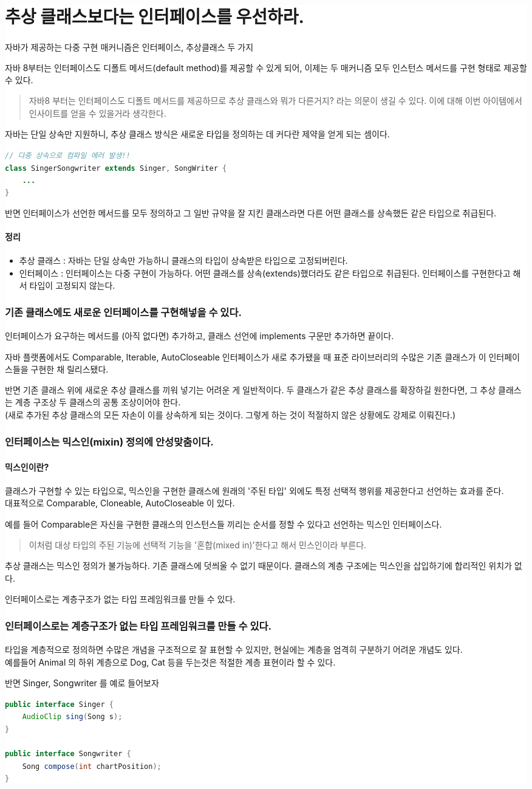 # 추상 클래스보다는 인터페이스를 우선하라.

자바가 제공하는 다중 구현 매커니즘은 인터페이스, 추상클래스 두 가지

자바 8부터는 인터페이스도 디폴트 메서드(default method)를 제공할 수 있게 되어, 이제는 두 매커니즘 모두 인스턴스 메서드를 구현 형태로 제공할 수 있다.

> 자바8 부터는 인터페이스도 디폴트 메서드를 제공하므로 추상 클래스와 뭐가 다른거지? 라는 의문이 생길 수 있다. 이에 대해 이번 아이템에서 인사이트를 얻을 수 있을거라 생각한다.

자바는 단일 상속만 지원하니, 추상 클래스 방식은 새로운 타입을 정의하는 데 커다란 제약을 얻게 되는 셈이다.

```java
// 다중 상속으로 컴파일 에러 발생!!
class SingerSongwriter extends Singer, SongWriter {
    ...
}
```

반면 인터페이스가 선언한 메서드를 모두 정의하고 그 일반 규약을 잘 지킨 클래스라면 다른 어떤 클래스를 상속했든 같은 타입으로 취급된다.

#### 정리
* 추상 클래스 : 자바는 단일 상속만 가능하니 클래스의 타입이 상속받은 타입으로 고정되버린다.
* 인터페이스 : 인터페이스는 다중 구현이 가능하다. 어떤 클래스를 상속(extends)했더라도 같은 타입으로 취급된다. 인터페이스를 구현한다고 해서 타입이 고정되지 않는다.

### 기존 클래스에도 새로운 인터페이스를 구현해넣을 수 있다.

인터페이스가 요구하는 메서드를 (아직 없다면) 추가하고, 클래스 선언에 implements 구문만 추가하면 끝이다.

자바 플랫폼에서도 Comparable, Iterable, AutoCloseable 인터페이스가 새로 추가됐을 때 표준 라이브러리의 수많은 기존 클래스가 이 인터페이스들을 구현한 채 릴리스됐다.

반면 기존 클래스 위에 새로운 추상 클래스를 끼워 넣기는 어려운 게 일반적이다. 두 클래스가 같은 추상 클래스를 확장하길 원한다면, 그 추상 클래스는 계층 구조상 두 클래스의 공통 조상이어야 한다.   
(새로 추가된 추상 클래스의 모든 자손이 이를 상속하게 되는 것이다. 그렇게 하는 것이 적절하지 않은 상황에도 강제로 이뤄진다.)

### 인터페이스는 믹스인(mixin) 정의에 안성맞춤이다.

#### 믹스인이란?   
클래스가 구현할 수 있는 타입으로, 믹스인을 구현한 클래스에 원래의 '주된 타입' 외에도 특정 선택적 행위를 제공한다고 선언하는 효과를 준다.   
대표적으로 Comparable, Cloneable, AutoCloseable 이 있다.

예를 들어 Comparable은 자신을 구현한 클래스의 인스턴스들 끼리는 순서를 정할 수 있다고 선언하는 믹스인 인터페이스다.

> 이처럼 대상 타입의 주된 기능에 선택적 기능을 '혼합(mixed in)'한다고 해서 민스인이라 부른다.

추상 클래스는 믹스인 정의가 불가능하다. 기존 클래스에 덧씌울 수 없기 때문이다. 클래스의 계층 구조에는 믹스인을 삽입하기에 합리적인 위치가 없다.

인터페이스로는 계층구조가 없는 타입 프레임워크를 만들 수 있다.

### 인터페이스로는 계층구조가 없는 타입 프레임워크를 만들 수 있다.
타입을 계층적으로 정의하면 수많은 개념을 구조적으로 잘 표현할 수 있지만, 현실에는 계층을 엄격히 구분하기 어려운 개념도 있다.   
예를들어 Animal 의 하위 계층으로 Dog, Cat 등을 두는것은 적절한 계층 표현이라 할 수 있다.   

반면 Singer, Songwriter 를 예로 들어보자

```java
public interface Singer {
    AudioClip sing(Song s);
}

public interface Songwriter {
    Song compose(int chartPosition);
}
```
